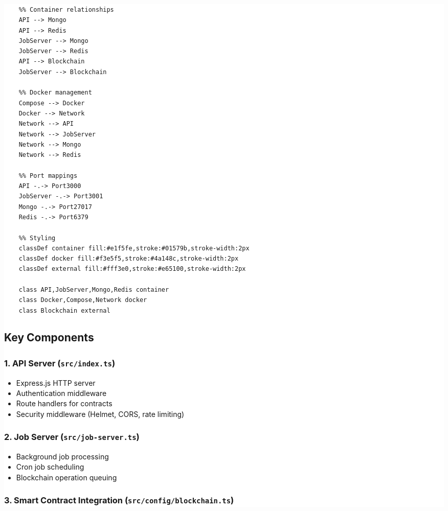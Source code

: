 ```mermaid
    %% Container relationships
    API --> Mongo
    API --> Redis
    JobServer --> Mongo
    JobServer --> Redis
    API --> Blockchain
    JobServer --> Blockchain

    %% Docker management
    Compose --> Docker
    Docker --> Network
    Network --> API
    Network --> JobServer
    Network --> Mongo
    Network --> Redis

    %% Port mappings
    API -.-> Port3000
    JobServer -.-> Port3001
    Mongo -.-> Port27017
    Redis -.-> Port6379

    %% Styling
    classDef container fill:#e1f5fe,stroke:#01579b,stroke-width:2px
    classDef docker fill:#f3e5f5,stroke:#4a148c,stroke-width:2px
    classDef external fill:#fff3e0,stroke:#e65100,stroke-width:2px

    class API,JobServer,Mongo,Redis container
    class Docker,Compose,Network docker
    class Blockchain external
```

## Key Components

### 1. **API Server** (`src/index.ts`)

- Express.js HTTP server
- Authentication middleware
- Route handlers for contracts
- Security middleware (Helmet, CORS, rate limiting)

### 2. **Job Server** (`src/job-server.ts`)

- Background job processing
- Cron job scheduling
- Blockchain operation queuing

### 3. **Smart Contract Integration** (`src/config/blockchain.ts`)
